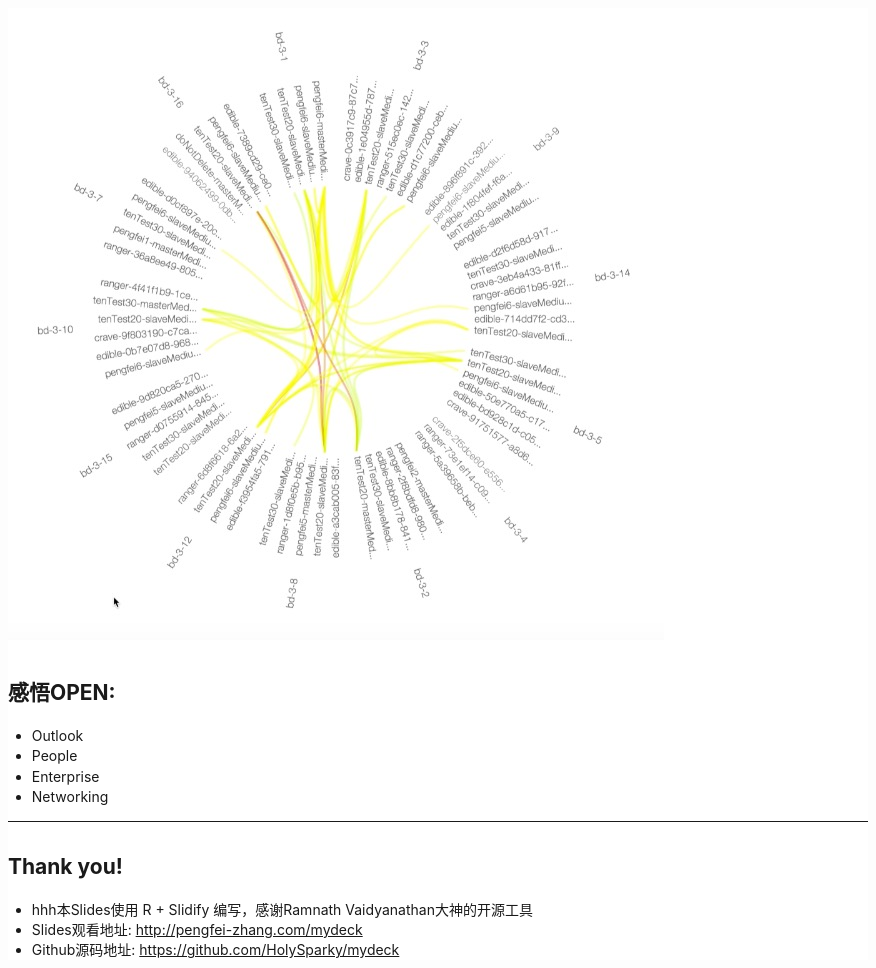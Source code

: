 ![](./pic/hadoop.jpg)
---


## 感悟OPEN:

- Outlook
- People
- Enterprise
- Networking

---

## Thank you!

- hhh本Slides使用 R + Slidify 编写，感谢Ramnath Vaidyanathan大神的开源工具
- Slides观看地址: http://pengfei-zhang.com/mydeck
- Github源码地址: https://github.com/HolySparky/mydeck

